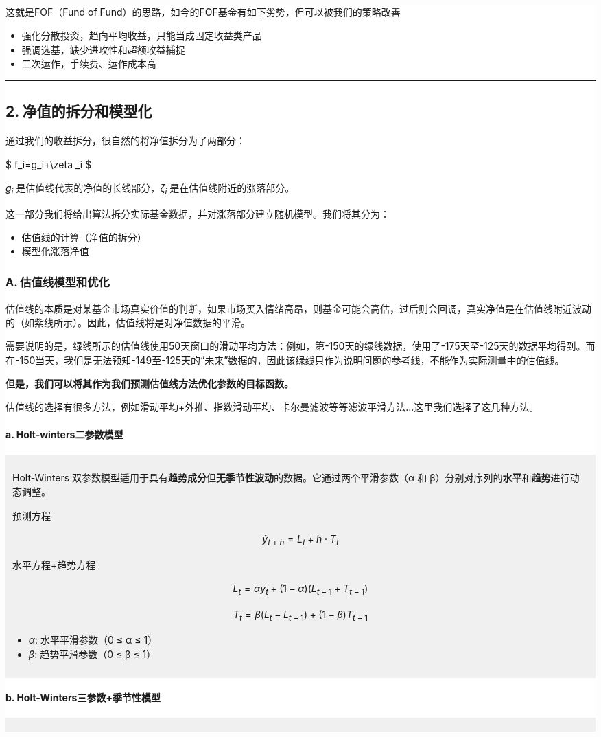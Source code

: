 这就是FOF（Fund of Fund）的思路，如今的FOF基金有如下劣势，但可以被我们的策略改善
- 强化分散投资，趋向平均收益，只能当成固定收益类产品
- 强调选基，缺少进攻性和超额收益捕捉
- 二次运作，手续费、运作成本高

---

## 2. 净值的拆分和模型化
通过我们的收益拆分，很自然的将净值拆分为了两部分：

$
f_i=g_i+\zeta _i
$

$g_i$ 是估值线代表的净值的长线部分，$\zeta _i$ 是在估值线附近的涨落部分。

这一部分我们将给出算法拆分实际基金数据，并对涨落部分建立随机模型。我们将其分为：

- 估值线的计算（净值的拆分）
- 模型化涨落净值

### A. 估值线模型和优化
估值线的本质是对某基金市场真实价值的判断，如果市场买入情绪高昂，则基金可能会高估，过后则会回调，真实净值是在估值线附近波动的（如紫线所示）。因此，估值线将是对净值数据的平滑。

需要说明的是，绿线所示的估值线使用50天窗口的滑动平均方法：例如，第-150天的绿线数据，使用了-175天至-125天的数据平均得到。而在-150当天，我们是无法预知-149至-125天的“未来”数据的，因此该绿线只作为说明问题的参考线，不能作为实际测量中的估值线。

**但是，我们可以将其作为我们预测估值线方法优化参数的目标函数。**

估值线的选择有很多方法，例如滑动平均+外推、指数滑动平均、卡尔曼滤波等等滤波平滑方法...这里我们选择了这几种方法。

#### a. Holt-winters二参数模型
<div style="background-color: #f0f0f0; padding: 10px;">

Holt-Winters 双参数模型适用于具有**趋势成分**但**无季节性波动**的数据。它通过两个平滑参数（α 和 β）分别对序列的**水平**和**趋势**进行动态调整。

预测方程

$$
\hat{y}_{t+h} = L_t + h \cdot T_t
$$

水平方程+趋势方程

$$
L_t = \alpha y_t + (1 - \alpha)(L_{t-1} + T_{t-1})
$$

$$
T_t = \beta (L_t - L_{t-1}) + (1 - \beta) T_{t-1}
$$

- $\alpha$: 水平平滑参数（0 ≤ α ≤ 1）
- $\beta$: 趋势平滑参数（0 ≤ β ≤ 1）

</div>

#### b. Holt-Winters三参数+季节性模型
<div style="background-color: #f0f0f0; padding: 10px;">
